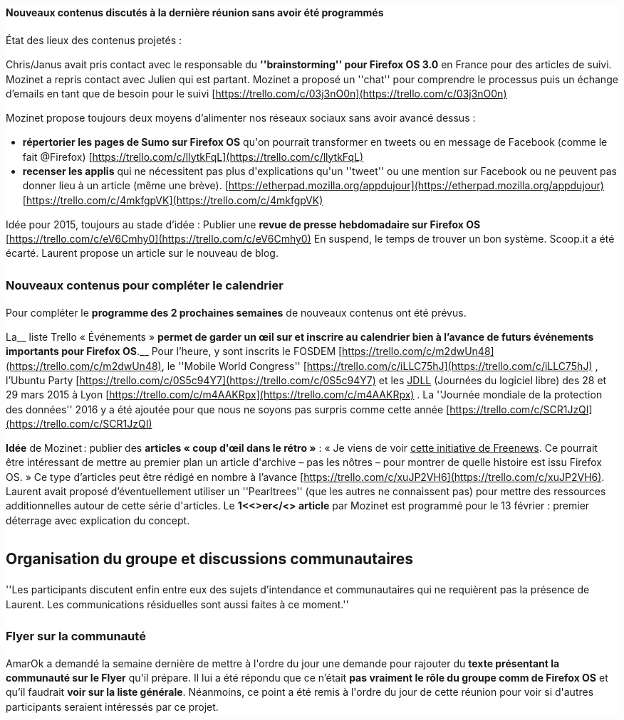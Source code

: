 #### Nouveaux contenus discutés à la dernière réunion sans avoir été programmés
État des lieux des contenus projetés&nbsp;:

Chris/Janus avait pris contact avec le responsable du __''brainstorming'' pour Firefox OS 3.0__ en France pour des articles de suivi. Mozinet a repris contact avec Julien qui est partant. Mozinet a proposé un ''chat'' pour comprendre le processus puis un échange d’emails en tant que de besoin pour le suivi [https://trello.com/c/03j3nO0n](https://trello.com/c/03j3nO0n) 

Mozinet propose toujours deux moyens d’alimenter nos réseaux sociaux sans avoir avancé dessus&nbsp;: 

* __répertorier les pages de Sumo sur Firefox OS__ qu'on pourrait transformer en tweets ou en message de Facebook (comme le fait @Firefox) [https://trello.com/c/llytkFqL](https://trello.com/c/llytkFqL) 
* __recenser les applis__ qui ne nécessitent pas plus d'explications qu'un ''tweet'' ou une mention sur Facebook ou ne peuvent pas donner lieu à un article (même une brève). [https://etherpad.mozilla.org/appdujour](https://etherpad.mozilla.org/appdujour) [https://trello.com/c/4mkfgpVK](https://trello.com/c/4mkfgpVK) 

Idée pour 2015, toujours au stade d’idée&nbsp;: Publier une __revue de presse hebdomadaire sur Firefox OS__ [https://trello.com/c/eV6Cmhy0](https://trello.com/c/eV6Cmhy0) En suspend, le temps de trouver un bon système. Scoop.it a été écarté. Laurent propose un article sur le nouveau de blog.

### Nouveaux contenus pour compléter le calendrier
Pour compléter le __programme des 2 prochaines semaines__ de nouveaux contenus ont été prévus.

La__ liste Trello «&nbsp;Événements&nbsp;» __permet de garder un œil sur et inscrire au calendrier bien à l’avance de __futurs événements__ importants pour Firefox OS__.__ Pour l’heure, y sont inscrits le FOSDEM [https://trello.com/c/m2dwUn48](https://trello.com/c/m2dwUn48), le ''Mobile World Congress'' [https://trello.com/c/iLLC75hJ](https://trello.com/c/iLLC75hJ) , l’Ubuntu Party [https://trello.com/c/0S5c94Y7](https://trello.com/c/0S5c94Y7) et les [JDLL](http://www.jdll.org/) (Journées du logiciel libre) des 28 et 29 mars 2015 à Lyon [https://trello.com/c/m4AAKRpx](https://trello.com/c/m4AAKRpx) . La ''Journée mondiale de la protection des données'' 2016 y a été ajoutée pour que nous ne soyons pas surpris comme cette année [https://trello.com/c/SCR1JzQI](https://trello.com/c/SCR1JzQI) 

__Idée__ de Mozinet : publier des __articles «&nbsp;coup d'œil dans le rétro&nbsp;»__&nbsp;: «&nbsp;Je viens de voir [cette initiative de Freenews](http://www.freenews.fr/freenews-edition-nationale-299/freenews-10/retroviseur-chaque-semaine-un-article-ressort-des-archives). Ce pourrait être intéressant de mettre au premier plan un article d'archive – pas les nôtres – pour montrer de quelle histoire est issu Firefox OS.&nbsp;» Ce type d’articles peut être rédigé en nombre à l’avance [https://trello.com/c/xuJP2VH6](https://trello.com/c/xuJP2VH6). Laurent avait proposé d’éventuellement utiliser un ''Pearltrees'' (que les autres ne connaissent pas) pour mettre des ressources additionnelles autour de cette série d'articles. Le __1<<>er</<> article__ par Mozinet est programmé pour le 13 février&nbsp;: premier déterrage avec explication du concept.

## Organisation du groupe et discussions communautaires
''Les participants discutent enfin entre eux des sujets d’intendance et communautaires qui ne requièrent pas la présence de Laurent. Les communications résiduelles sont aussi faites à ce moment.''

### Flyer sur la communauté
AmarOk a demandé la semaine dernière de mettre à l'ordre du jour une demande pour rajouter du __texte présentant la communauté sur le Flyer__ qu'il prépare. Il lui a été répondu que ce n’était __pas vraiment le rôle du groupe comm de Firefox OS__ et qu’il faudrait __voir sur la liste générale__. Néanmoins, ce point a été remis à l'ordre du jour de cette réunion pour voir si d'autres participants seraient intéressés par ce projet.

